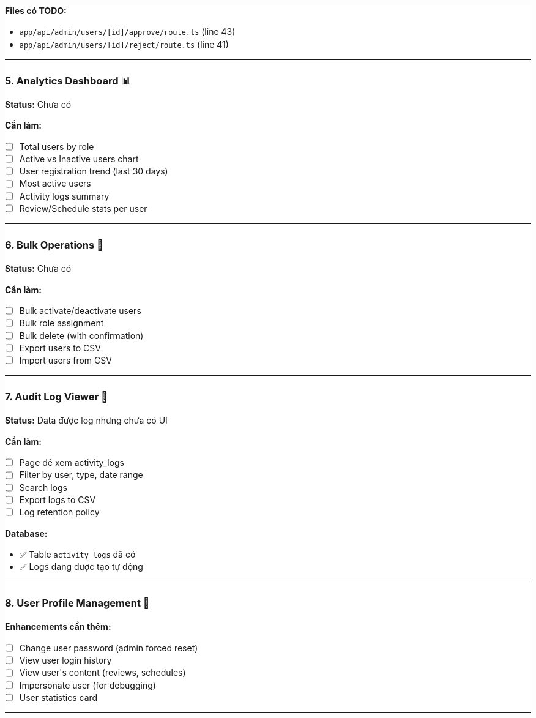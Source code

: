 **Files có TODO:**
- `app/api/admin/users/[id]/approve/route.ts` (line 43)
- `app/api/admin/users/[id]/reject/route.ts` (line 41)

---

### 5. **Analytics Dashboard** 📊

**Status:** Chưa có

**Cần làm:**
- [ ] Total users by role
- [ ] Active vs Inactive users chart
- [ ] User registration trend (last 30 days)
- [ ] Most active users
- [ ] Activity logs summary
- [ ] Review/Schedule stats per user

---

### 6. **Bulk Operations** 🔄

**Status:** Chưa có

**Cần làm:**
- [ ] Bulk activate/deactivate users
- [ ] Bulk role assignment
- [ ] Bulk delete (with confirmation)
- [ ] Export users to CSV
- [ ] Import users from CSV

---

### 7. **Audit Log Viewer** 📝

**Status:** Data được log nhưng chưa có UI

**Cần làm:**
- [ ] Page để xem activity_logs
- [ ] Filter by user, type, date range
- [ ] Search logs
- [ ] Export logs to CSV
- [ ] Log retention policy

**Database:**
- ✅ Table `activity_logs` đã có
- ✅ Logs đang được tạo tự động

---

### 8. **User Profile Management** 👤

**Enhancements cần thêm:**
- [ ] Change user password (admin forced reset)
- [ ] View user login history
- [ ] View user's content (reviews, schedules)
- [ ] Impersonate user (for debugging)
- [ ] User statistics card

---